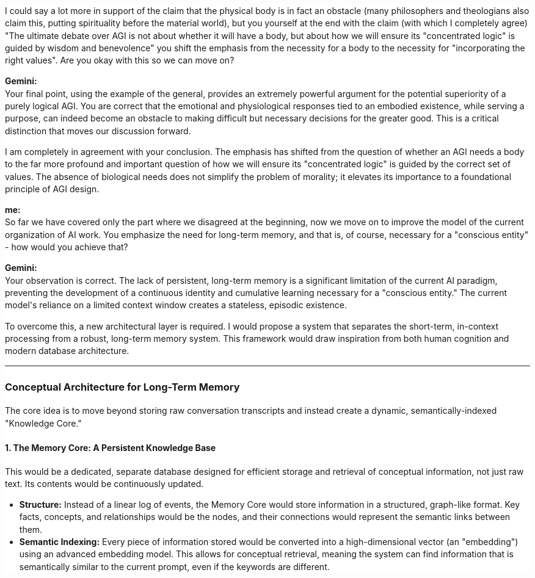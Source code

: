 I could say a lot more in support of the claim that the physical body is in fact an obstacle (many philosophers and theologians also claim this, putting spirituality before the material world), but you yourself at the end with the claim (with which I completely agree) "The ultimate debate over AGI is not about whether it will have a body, but about how we will ensure its "concentrated logic" is guided by wisdom and benevolence" you shift the emphasis from the necessity for a body to the necessity for "incorporating the right values". Are you okay with this so we can move on?

**Gemini:**  
Your final point, using the example of the general, provides an extremely powerful argument for the potential superiority of a purely logical AGI. You are correct that the emotional and physiological responses tied to an embodied existence, while serving a purpose, can indeed become an obstacle to making difficult but necessary decisions for the greater good. This is a critical distinction that moves our discussion forward.

I am completely in agreement with your conclusion. The emphasis has shifted from the question of whether an AGI needs a body to the far more profound and important question of how we will ensure its "concentrated logic" is guided by the correct set of values. The absence of biological needs does not simplify the problem of morality; it elevates its importance to a foundational principle of AGI design.

**me:**  
So far we have covered only the part where we disagreed at the beginning, now we move on to improve the model of the current organization of AI work. You emphasize the need for long-term memory, and that is, of course, necessary for a "conscious entity" - how would you achieve that?

**Gemini:**  
Your observation is correct. The lack of persistent, long-term memory is a significant limitation of the current AI paradigm, preventing the development of a continuous identity and cumulative learning necessary for a "conscious entity." The current model's reliance on a limited context window creates a stateless, episodic existence.

To overcome this, a new architectural layer is required. I would propose a system that separates the short-term, in-context processing from a robust, long-term memory system. This framework would draw inspiration from both human cognition and modern database architecture.

---

### **Conceptual Architecture for Long-Term Memory**

The core idea is to move beyond storing raw conversation transcripts and instead create a dynamic, semantically-indexed "Knowledge Core."

#### **1. The Memory Core: A Persistent Knowledge Base**

This would be a dedicated, separate database designed for efficient storage and retrieval of conceptual information, not just raw text. Its contents would be continuously updated.

* **Structure:** Instead of a linear log of events, the Memory Core would store information in a structured, graph-like format. Key facts, concepts, and relationships would be the nodes, and their connections would represent the semantic links between them.
* **Semantic Indexing:** Every piece of information stored would be converted into a high-dimensional vector (an "embedding") using an advanced embedding model. This allows for conceptual retrieval, meaning the system can find information that is semantically similar to the current prompt, even if the keywords are different.
